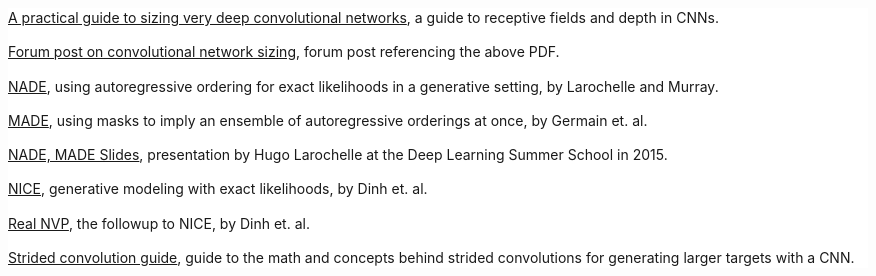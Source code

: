 [A practical guide to sizing very deep convolutional networks](https://kaggle2.blob.core.windows.net/forum-message-attachments/69182/2287/A%20practical%20theory%20for%20designing%20very%20deep%20convolutional%20neural%20networks.pdf?sv=2012-02-12&se=2016-07-01T04%3A02%3A12Z&sr=b&sp=r&sig=aP8jLZEO6YmPwYps1NiVDwyLlxy5tCJjCsP%2B2FIwkU0%3D),
a guide to receptive fields and depth in CNNs.

[Forum post on convolutional network sizing](https://www.kaggle.com/c/datasciencebowl/forums/t/13166/happy-lantern-festival-report-and-code/69196), forum post referencing the above PDF.

[NADE](http://www.dmi.usherb.ca/~larocheh/publications/aistats2011_nade.pdf),
using autoregressive ordering for exact likelihoods in a generative setting, by Larochelle and Murray.

[MADE](https://arxiv.org/abs/1502.03509),
using masks to imply an ensemble of autoregressive orderings at once, by Germain et. al.

[NADE, MADE Slides](http://videolectures.net/deeplearning2015_larochelle_deep_learning/),
presentation by Hugo Larochelle at the Deep Learning Summer School in 2015.

[NICE](https://arxiv.org/abs/1410.8516), generative modeling with exact likelihoods, by Dinh et. al.

[Real NVP](https://arxiv.org/abs/1605.08803), the followup to NICE, by Dinh et. al.

[Strided convolution guide](https://arxiv.org/abs/1603.07285), guide to the math and
concepts behind strided convolutions for generating larger targets with a CNN.
